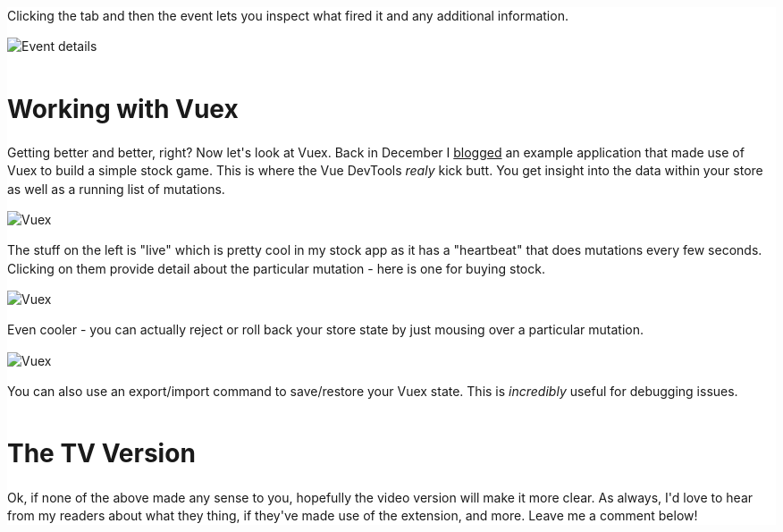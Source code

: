 Clicking the tab and then the event lets you inspect what fired it and any additional information.

![Event details](https://static.raymondcamden.com/images/2018/1/vuedt11.jpg)

Working with Vuex
===

Getting better and better, right? Now let's look at Vuex. Back in December I [blogged](https://www.raymondcamden.com/2017/12/20/an-example-of-vuex-and-state-management-for-vuejs/) an example application that made use of Vuex to build a simple stock game. This is where the Vue DevTools *realy* kick butt. You get insight into the data within your store as well as a running list of mutations.

![Vuex](https://static.raymondcamden.com/images/2018/1/vuedt12.jpg)

The stuff on the left is "live" which is pretty cool in my stock app as it has a "heartbeat" that does mutations every few seconds. Clicking on them provide detail about the particular mutation - here is one for buying stock.

![Vuex](https://static.raymondcamden.com/images/2018/1/vuedt13.jpg)

Even cooler - you can actually reject or roll back your store state by just mousing over a particular mutation.

![Vuex](https://static.raymondcamden.com/images/2018/1/vuedt14.jpg)

You can also use an export/import command to save/restore your Vuex state. This is *incredibly* useful for debugging issues.

The TV Version
===

Ok, if none of the above made any sense to you, hopefully the video version will make it more clear. As always, I'd love to hear from my readers about what they thing, if they've made use of the extension, and more. Leave me a comment below!

<iframe width="560" height="315" src="https://www.youtube.com/embed/odKVakhMk1o?rel=0" frameborder="0" allow="autoplay; encrypted-media" allowfullscreen></iframe>
